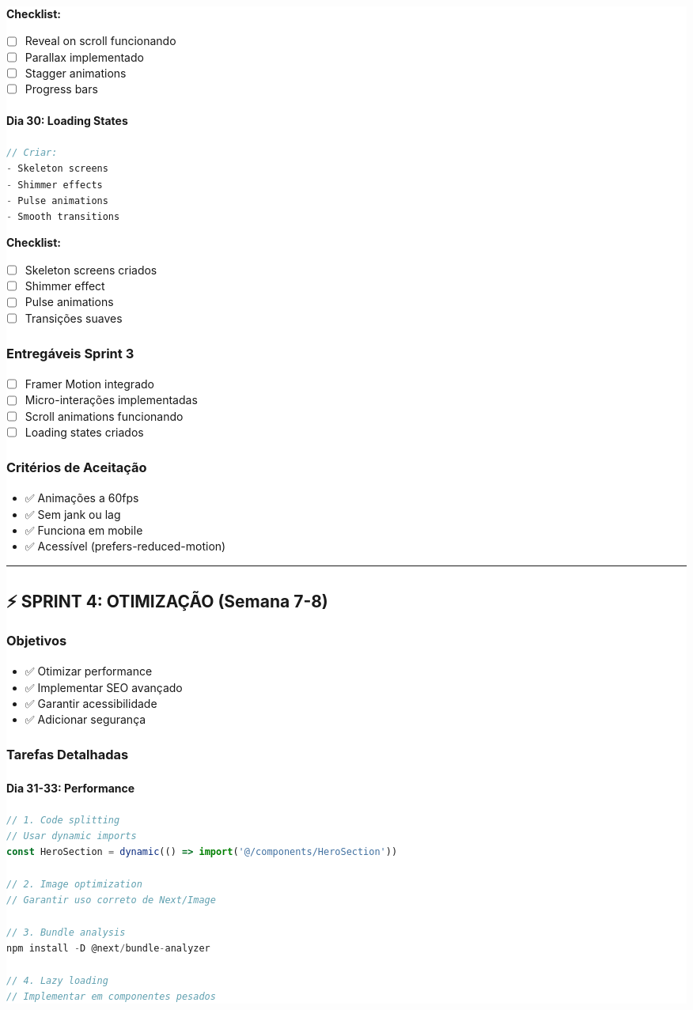 **Checklist:**
- [ ] Reveal on scroll funcionando
- [ ] Parallax implementado
- [ ] Stagger animations
- [ ] Progress bars

#### **Dia 30: Loading States**
```typescript
// Criar:
- Skeleton screens
- Shimmer effects
- Pulse animations
- Smooth transitions
```

**Checklist:**
- [ ] Skeleton screens criados
- [ ] Shimmer effect
- [ ] Pulse animations
- [ ] Transições suaves

### **Entregáveis Sprint 3**
- [ ] Framer Motion integrado
- [ ] Micro-interações implementadas
- [ ] Scroll animations funcionando
- [ ] Loading states criados

### **Critérios de Aceitação**
- ✅ Animações a 60fps
- ✅ Sem jank ou lag
- ✅ Funciona em mobile
- ✅ Acessível (prefers-reduced-motion)

---

## ⚡ **SPRINT 4: OTIMIZAÇÃO (Semana 7-8)**

### **Objetivos**
- ✅ Otimizar performance
- ✅ Implementar SEO avançado
- ✅ Garantir acessibilidade
- ✅ Adicionar segurança

### **Tarefas Detalhadas**

#### **Dia 31-33: Performance**
```typescript
// 1. Code splitting
// Usar dynamic imports
const HeroSection = dynamic(() => import('@/components/HeroSection'))

// 2. Image optimization
// Garantir uso correto de Next/Image

// 3. Bundle analysis
npm install -D @next/bundle-analyzer

// 4. Lazy loading
// Implementar em componentes pesados
```

